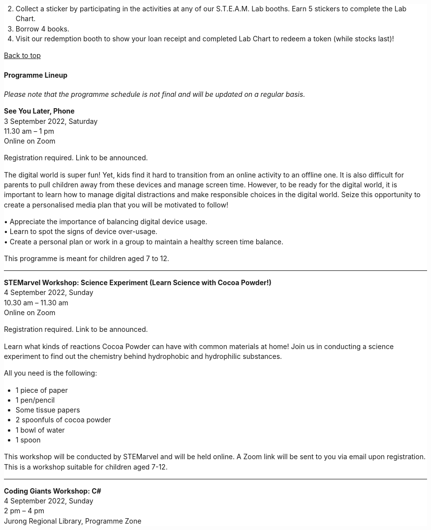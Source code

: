 2. Collect a sticker by participating in the activities at any of our S.T.E.A.M. Lab booths. Earn 5 stickers to complete the Lab Chart. 
4. Borrow 4 books. 
5. Visit our redemption booth to show your loan receipt and completed Lab Chart to redeem a token (while stocks last)!

<p class="has-text-right margin--top--xl"><a href="#main-content">Back to top</a></p>


#### Programme Lineup
*Please note that the programme schedule is not final and will be updated on a regular basis.*

**See You Later, Phone** <br>
3 September 2022, Saturday<br>
11.30 am – 1 pm<br>
Online on Zoom<br>

Registration required. Link to be announced.

The digital world is super fun! Yet, kids find it hard to transition from an online activity to an offline one. It is also difficult for parents to pull children away from these devices and manage screen time. However, to be ready for the digital world, it is important to learn how to manage digital distractions and make responsible choices in the digital world. Seize this opportunity to create a personalised media plan that you will be motivated to follow!

•	Appreciate the importance of balancing digital device usage.<br>
•	Learn to spot the signs of device over-usage.<br>
•	Create a personal plan or work in a group to maintain a healthy screen time balance.

This programme is meant for children aged 7 to 12.

----

**STEMarvel Workshop: Science Experiment (Learn Science with Cocoa Powder!)**<br>
4 September 2022, Sunday<br>
10.30 am – 11.30 am<br>
Online on Zoom

Registration required. Link to be announced.

Learn what kinds of reactions Cocoa Powder can have with common materials at home! Join us in conducting a science experiment to find out the chemistry behind hydrophobic and hydrophilic substances. 

All you need is the following:
-	1 piece of paper
-	1 pen/pencil 
-	Some tissue papers 
-	2 spoonfuls of cocoa powder 
-	1 bowl of water 
-	1 spoon

This workshop will be conducted by STEMarvel and will be held online. A Zoom link will be sent to you via email upon registration. This is a workshop suitable for children aged 7-12.

----

**Coding Giants Workshop: C#**<br>
4 September 2022, Sunday <br>
2 pm – 4 pm<br>
Jurong Regional Library, Programme Zone<br>
